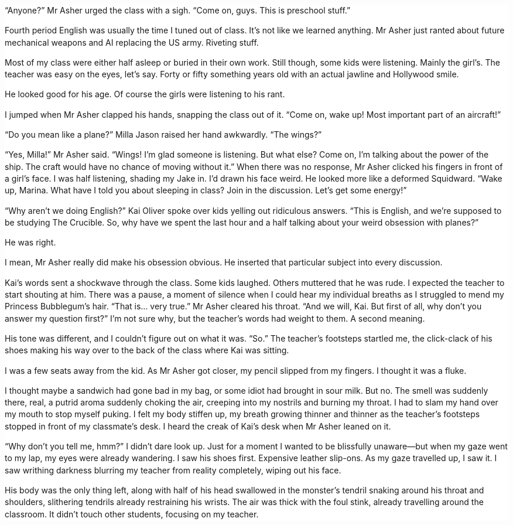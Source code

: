“Anyone?” Mr Asher urged the class with a sigh. “Come on, guys. This is preschool stuff.”

Fourth period English was usually the time I tuned out of class. It’s not like we learned anything. Mr Asher just ranted about future mechanical weapons and AI replacing the US army. Riveting stuff. 

Most of my class were either half asleep or buried in their own work. Still though, some kids were listening. Mainly the girl’s. The teacher was easy on the eyes, let’s say. Forty or fifty something years old with an actual jawline and Hollywood smile.  

He looked good for his age. Of course the girls were listening to his rant.

I jumped when Mr Asher clapped his hands, snapping the class out of it. “Come on, wake up! Most important part of an aircraft!”

“Do you mean like a plane?” Milla Jason raised her hand awkwardly. “The wings?”

“Yes, Milla!” Mr Asher said. “Wings! I’m glad someone is listening. But what else? Come on, I’m talking about the power of the ship. The craft would have no chance of moving without it.” When there was no response, Mr Asher clicked his fingers in front of a girl’s face. I was half listening, shading my Jake in. I’d drawn his face weird. He looked more like a deformed Squidward. “Wake up, Marina. What have I told you about sleeping in class? Join in the discussion. Let’s get some energy!”

“Why aren’t we doing English?” Kai Oliver spoke over kids yelling out ridiculous answers. “This is English, and we’re supposed to be studying The Crucible. So, why have we spent the last hour and a half talking about your weird obsession with planes?”

He was right.

I mean, Mr Asher really did make his obsession obvious. He inserted that particular subject into every discussion.

Kai’s words sent a shockwave through the class. Some kids laughed. Others muttered that he was rude. I expected the teacher to start shouting at him. There was a pause, a moment of silence when I could hear my individual breaths as I struggled to mend my Princess Bubblegum’s hair. “That is… very true.” Mr Asher cleared his throat. “And we will, Kai. But first of all, why don’t you answer my question first?” I’m not sure why, but the teacher’s words had weight to them. A second meaning.

His tone was different, and I couldn’t figure out on what it was. “So.” The teacher’s footsteps startled me, the click-clack of his shoes making his way over to the back of the class where Kai was sitting. 

I was a few seats away from the kid. As Mr Asher got closer, my pencil slipped from my fingers. I thought it was a fluke.

I thought maybe a sandwich had gone bad in my bag, or some idiot had brought in sour milk. But no. The smell was suddenly there, real, a putrid aroma suddenly choking the air, creeping into my nostrils and burning my throat. I had to slam my hand over my mouth to stop myself puking. I felt my body stiffen up, my breath growing thinner and thinner as the teacher’s footsteps stopped in front of my classmate’s desk. I heard the creak of Kai’s desk when Mr Asher leaned on it. 

“Why don’t you tell me, hmm?” I didn’t dare look up. Just for a moment I wanted to be blissfully unaware—but when my gaze went to my lap, my eyes were already wandering. I saw his shoes first. Expensive leather slip-ons. As my gaze travelled up, I saw it. I saw writhing darkness blurring my teacher from reality completely, wiping out his face. 

His body was the only thing left, along with half of his head swallowed in the monster’s tendril snaking around his throat and shoulders, slithering tendrils already restraining his wrists. The air was thick with the foul stink, already travelling around the classroom. It didn’t touch other students, focusing on my teacher. 
